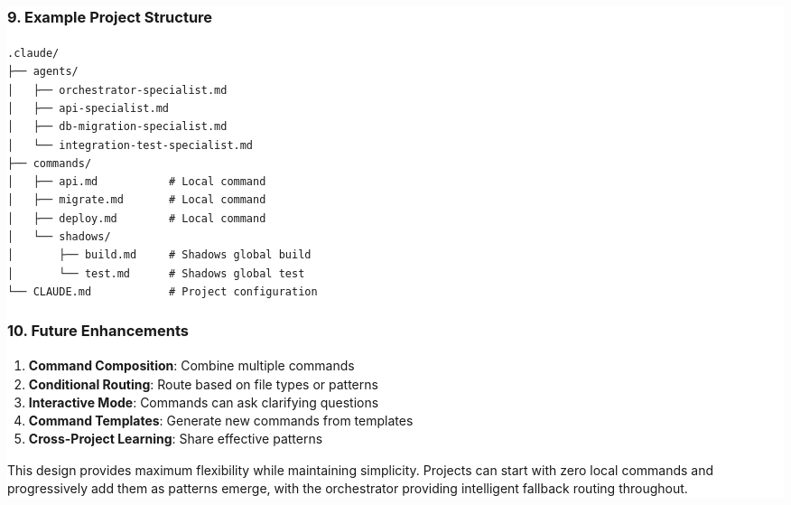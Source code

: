 ### 9. Example Project Structure

```
.claude/
├── agents/
│   ├── orchestrator-specialist.md
│   ├── api-specialist.md
│   ├── db-migration-specialist.md
│   └── integration-test-specialist.md
├── commands/
│   ├── api.md           # Local command
│   ├── migrate.md       # Local command
│   ├── deploy.md        # Local command
│   └── shadows/
│       ├── build.md     # Shadows global build
│       └── test.md      # Shadows global test
└── CLAUDE.md            # Project configuration
```

### 10. Future Enhancements

1. **Command Composition**: Combine multiple commands
2. **Conditional Routing**: Route based on file types or patterns
3. **Interactive Mode**: Commands can ask clarifying questions
4. **Command Templates**: Generate new commands from templates
5. **Cross-Project Learning**: Share effective patterns

This design provides maximum flexibility while maintaining simplicity. Projects can start with zero local commands and progressively add them as patterns emerge, with the orchestrator providing intelligent fallback routing throughout.